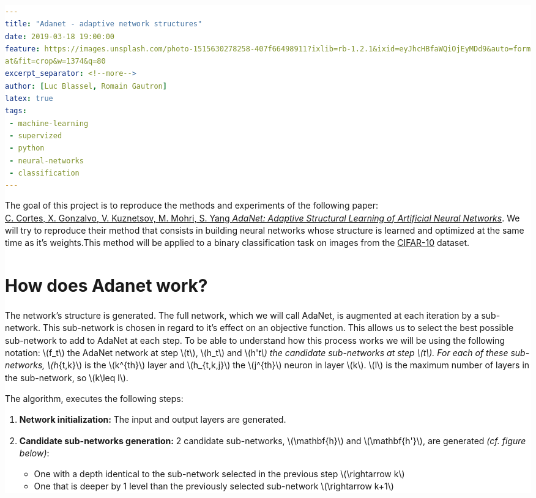 ```yaml
---
title: "Adanet - adaptive network structures"
date: 2019-03-18 19:00:00
feature: https://images.unsplash.com/photo-1515630278258-407f66498911?ixlib=rb-1.2.1&ixid=eyJhcHBfaWQiOjEyMDd9&auto=format&fit=crop&w=1374&q=80
excerpt_separator: <!--more-->
author: [Luc Blassel, Romain Gautron]
latex: true
tags:
 - machine-learning
 - supervized
 - python
 - neural-networks
 - classification
---
```



The goal of this project is to reproduce the methods and experiments of
the following paper:  
[C. Cortes, X. Gonzalvo, V. Kuznetsov, M. Mohri, S. Yang _AdaNet:
Adaptive Structural Learning of Artificial Neural
Networks_](https://arxiv.org/pdf/1607.01097.pdf). We will try to
reproduce their method that consists in building neural networks whose
structure is learned and optimized at the same time as it’s weights.This
method will be applied to a binary classification task on images from
the <a></a>[CIFAR-10](https://www.cs.toronto.edu/~kriz/cifar.html) dataset.



# How does Adanet work?

The network’s structure is generated. The full network, which we will
call AdaNet, is augmented at each iteration by a sub-network. This
sub-network is chosen in regard to it’s effect on an objective
function. This allows us to select the best possible sub-network to add
to AdaNet at each step. To be able to understand how this process works
we will be using the following notation: \\(f_t\\) the AdaNet network at
step \\(t\\), \\(h_t\\) and \\(h'_t\\) the candidate sub-networks at step \\(t\\). For
each of these sub-networks, \\(h_{t,k}\\) is the \\(k^{th}\\) layer and
\\(h_{t,k,j}\\) the \\(j^{th}\\) neuron in layer \\(k\\). \\(l\\) is the maximum number
of layers in the sub-network, so \\(k\leq l\\).

The algorithm, executes the following steps:

1.  **Network initialization:** The input and output layers
    are generated.
2.  **Candidate sub-networks generation:** 2 candidate sub-networks,
    \\(\mathbf{h}\\) and \\(\mathbf{h'}\\), are generated
    _(cf. figure below)_:

    - One with a depth identical to the sub-network selected in the
      previous step \\(\rightarrow k\\)
    - One that is deeper by 1 level than the previously selected
      sub-network \\(\rightarrow k+1\\)
